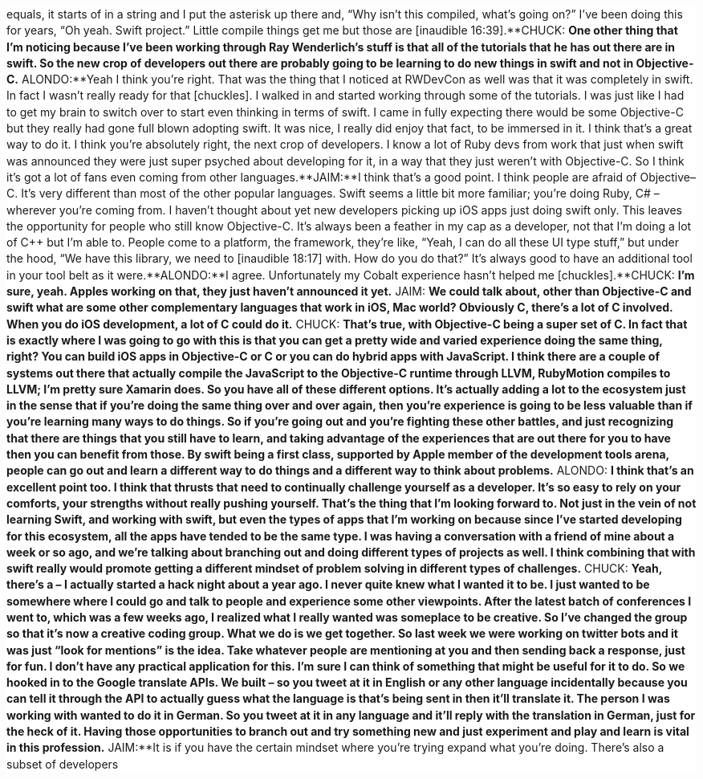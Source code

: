 equals, it starts of in a string and I put the asterisk up there and, “Why isn’t this compiled, what’s going on?” I’ve been doing this for years, “Oh yeah. Swift project.” Little compile things get me but those are [inaudible 16:39].**CHUCK: **One other thing that I’m noticing because I’ve been working through Ray Wenderlich’s stuff is that all of the tutorials that he has out there are in swift. So the new crop of developers out there are probably going to be learning to do new things in swift and not in Objective-C.** ALONDO:**Yeah I think you’re right. That was the thing that I noticed at RWDevCon as well was that it was completely in swift. In fact I wasn’t really ready for that [chuckles]. I walked in and started working through some of the tutorials. I was just like I had to get my brain to switch over to start even thinking in terms of swift. I came in fully expecting there would be some Objective-C but they really had gone full blown adopting swift. It was nice, I really did enjoy that fact, to be immersed in it. I think that’s a great way to do it. I think you’re absolutely right, the next crop of developers. I know a lot of Ruby devs from work that just when swift was announced they were just super psyched about developing for it, in a way that they just weren’t with Objective-C. So I think it’s got a lot of fans even coming from other languages.**JAIM:**I think that’s a good point. I think people are afraid of Objective–C. It’s very different than most of the other popular languages. Swift seems a little bit more familiar; you’re doing Ruby, C# – wherever you’re coming from. I haven’t thought about yet new developers picking up iOS apps just doing swift only. This leaves the opportunity for people who still know Objective-C. It’s always been a feather in my cap as a developer, not that I’m doing a lot of C++ but I’m able to. People come to a platform, the framework, they’re like, “Yeah, I can do all these UI type stuff,” but under the hood, “We have this library, we need to [inaudible 18:17] with. How do you do that?” It’s always good to have an additional tool in your tool belt as it were.**ALONDO:**I agree. Unfortunately my Cobalt experience hasn’t helped me [chuckles].**CHUCK: **I’m sure, yeah. Apples working on that, they just haven’t announced it yet.** JAIM: **We could talk about, other than Objective-C and swift what are some other complementary languages that work in iOS, Mac world? Obviously C, there’s a lot of C involved. When you do iOS development, a lot of C could do it.** CHUCK: **That’s true, with Objective-C being a super set of C. In fact that is exactly where I was going to go with this is that you can get a pretty wide and varied experience doing the same thing, right? You can build iOS apps in Objective-C or C or you can do hybrid apps with JavaScript. I think there are a couple of systems out there that actually compile the JavaScript to the Objective-C runtime through LLVM, RubyMotion compiles to LLVM; I’m pretty sure Xamarin does. So you have all of these different options. It’s actually adding a lot to the ecosystem just in the sense that if you’re doing the same thing over and over again, then you’re experience is going to be less valuable than if you’re learning many ways to do things. So if you’re going out and you’re fighting these other battles, and just recognizing that there are things that you still have to learn, and taking advantage of the experiences that are out there for you to have then you can benefit from those. By swift being a first class, supported by Apple member of the development tools arena, people can go out and learn a different way to do things and a different way to think about problems.** ALONDO: **I think that’s an excellent point too. I think that thrusts that need to continually challenge yourself as a developer. It’s so easy to rely on your comforts, your strengths without really pushing yourself. That’s the thing that I’m looking forward to. Not just in the vein of not learning Swift, and working with swift, but even the types of apps that I’m working on because since I’ve started developing for this ecosystem, all the apps have tended to be the same type. I was having a conversation with a friend of mine about a week or so ago, and we’re talking about branching out and doing different types of projects as well. I think combining that with swift really would promote getting a different mindset of problem solving in different types of challenges.** CHUCK: **Yeah, there’s a – I actually started a hack night about a year ago. I never quite knew what I wanted it to be. I just wanted to be somewhere where I could go and talk to people and experience some other viewpoints. After the latest batch of conferences I went to, which was a few weeks ago, I realized what I really wanted was someplace to be creative. So I’ve changed the group so that it’s now a creative coding group. What we do is we get together. So last week we were working on twitter bots and it was just “look for mentions” is the idea. Take whatever people are mentioning at you and then sending back a response, just for fun. I don’t have any practical application for this. I’m sure I can think of something that might be useful for it to do. So we hooked in to the Google translate APIs. We built – so you tweet at it in English or any other language incidentally because you can tell it through the API to actually guess what the language is that’s being sent in then it’ll translate it. The person I was working with wanted to do it in German. So you tweet at it in any language and it’ll reply with the translation in German, just for the heck of it. Having those opportunities to branch out and try something new and just experiment and play and learn is vital in this profession.** JAIM:**It is if you have the certain mindset where you’re trying expand what you’re doing. There’s also a subset of developers